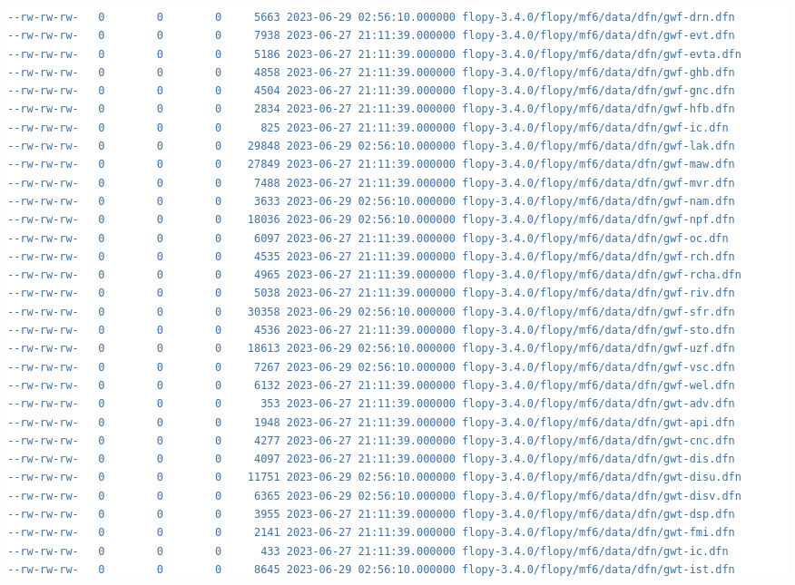 ```diff
--rw-rw-rw-   0        0        0     5663 2023-06-29 02:56:10.000000 flopy-3.4.0/flopy/mf6/data/dfn/gwf-drn.dfn
--rw-rw-rw-   0        0        0     7938 2023-06-27 21:11:39.000000 flopy-3.4.0/flopy/mf6/data/dfn/gwf-evt.dfn
--rw-rw-rw-   0        0        0     5186 2023-06-27 21:11:39.000000 flopy-3.4.0/flopy/mf6/data/dfn/gwf-evta.dfn
--rw-rw-rw-   0        0        0     4858 2023-06-27 21:11:39.000000 flopy-3.4.0/flopy/mf6/data/dfn/gwf-ghb.dfn
--rw-rw-rw-   0        0        0     4504 2023-06-27 21:11:39.000000 flopy-3.4.0/flopy/mf6/data/dfn/gwf-gnc.dfn
--rw-rw-rw-   0        0        0     2834 2023-06-27 21:11:39.000000 flopy-3.4.0/flopy/mf6/data/dfn/gwf-hfb.dfn
--rw-rw-rw-   0        0        0      825 2023-06-27 21:11:39.000000 flopy-3.4.0/flopy/mf6/data/dfn/gwf-ic.dfn
--rw-rw-rw-   0        0        0    29848 2023-06-29 02:56:10.000000 flopy-3.4.0/flopy/mf6/data/dfn/gwf-lak.dfn
--rw-rw-rw-   0        0        0    27849 2023-06-27 21:11:39.000000 flopy-3.4.0/flopy/mf6/data/dfn/gwf-maw.dfn
--rw-rw-rw-   0        0        0     7488 2023-06-27 21:11:39.000000 flopy-3.4.0/flopy/mf6/data/dfn/gwf-mvr.dfn
--rw-rw-rw-   0        0        0     3633 2023-06-29 02:56:10.000000 flopy-3.4.0/flopy/mf6/data/dfn/gwf-nam.dfn
--rw-rw-rw-   0        0        0    18036 2023-06-29 02:56:10.000000 flopy-3.4.0/flopy/mf6/data/dfn/gwf-npf.dfn
--rw-rw-rw-   0        0        0     6097 2023-06-27 21:11:39.000000 flopy-3.4.0/flopy/mf6/data/dfn/gwf-oc.dfn
--rw-rw-rw-   0        0        0     4535 2023-06-27 21:11:39.000000 flopy-3.4.0/flopy/mf6/data/dfn/gwf-rch.dfn
--rw-rw-rw-   0        0        0     4965 2023-06-27 21:11:39.000000 flopy-3.4.0/flopy/mf6/data/dfn/gwf-rcha.dfn
--rw-rw-rw-   0        0        0     5038 2023-06-27 21:11:39.000000 flopy-3.4.0/flopy/mf6/data/dfn/gwf-riv.dfn
--rw-rw-rw-   0        0        0    30358 2023-06-29 02:56:10.000000 flopy-3.4.0/flopy/mf6/data/dfn/gwf-sfr.dfn
--rw-rw-rw-   0        0        0     4536 2023-06-27 21:11:39.000000 flopy-3.4.0/flopy/mf6/data/dfn/gwf-sto.dfn
--rw-rw-rw-   0        0        0    18613 2023-06-29 02:56:10.000000 flopy-3.4.0/flopy/mf6/data/dfn/gwf-uzf.dfn
--rw-rw-rw-   0        0        0     7267 2023-06-29 02:56:10.000000 flopy-3.4.0/flopy/mf6/data/dfn/gwf-vsc.dfn
--rw-rw-rw-   0        0        0     6132 2023-06-27 21:11:39.000000 flopy-3.4.0/flopy/mf6/data/dfn/gwf-wel.dfn
--rw-rw-rw-   0        0        0      353 2023-06-27 21:11:39.000000 flopy-3.4.0/flopy/mf6/data/dfn/gwt-adv.dfn
--rw-rw-rw-   0        0        0     1948 2023-06-27 21:11:39.000000 flopy-3.4.0/flopy/mf6/data/dfn/gwt-api.dfn
--rw-rw-rw-   0        0        0     4277 2023-06-27 21:11:39.000000 flopy-3.4.0/flopy/mf6/data/dfn/gwt-cnc.dfn
--rw-rw-rw-   0        0        0     4097 2023-06-27 21:11:39.000000 flopy-3.4.0/flopy/mf6/data/dfn/gwt-dis.dfn
--rw-rw-rw-   0        0        0    11751 2023-06-29 02:56:10.000000 flopy-3.4.0/flopy/mf6/data/dfn/gwt-disu.dfn
--rw-rw-rw-   0        0        0     6365 2023-06-29 02:56:10.000000 flopy-3.4.0/flopy/mf6/data/dfn/gwt-disv.dfn
--rw-rw-rw-   0        0        0     3955 2023-06-27 21:11:39.000000 flopy-3.4.0/flopy/mf6/data/dfn/gwt-dsp.dfn
--rw-rw-rw-   0        0        0     2141 2023-06-27 21:11:39.000000 flopy-3.4.0/flopy/mf6/data/dfn/gwt-fmi.dfn
--rw-rw-rw-   0        0        0      433 2023-06-27 21:11:39.000000 flopy-3.4.0/flopy/mf6/data/dfn/gwt-ic.dfn
--rw-rw-rw-   0        0        0     8645 2023-06-29 02:56:10.000000 flopy-3.4.0/flopy/mf6/data/dfn/gwt-ist.dfn
```